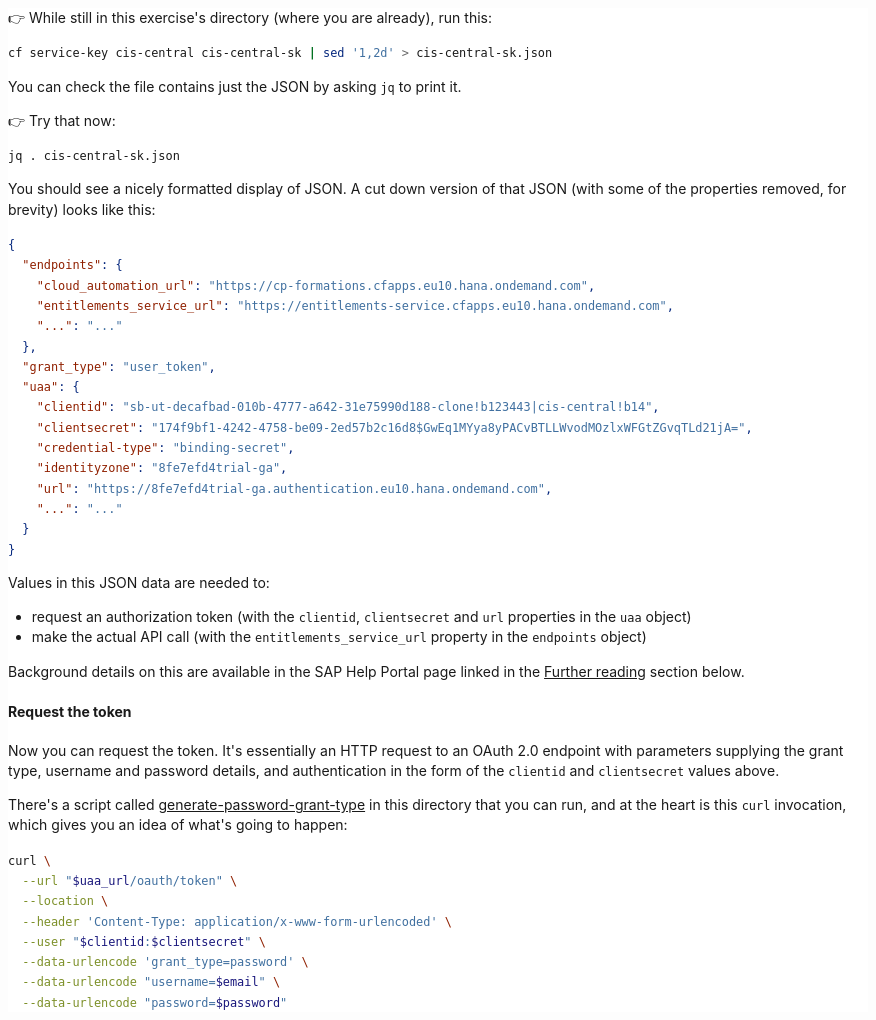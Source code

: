 👉 While still in this exercise's directory (where you are already), run this:

```bash
cf service-key cis-central cis-central-sk | sed '1,2d' > cis-central-sk.json
```

You can check the file contains just the JSON by asking `jq` to print it.

👉 Try that now:

```bash
jq . cis-central-sk.json
```

You should see a nicely formatted display of JSON. A cut down version of that JSON (with some of the properties removed, for brevity) looks like this:

```json
{
  "endpoints": {
    "cloud_automation_url": "https://cp-formations.cfapps.eu10.hana.ondemand.com",
    "entitlements_service_url": "https://entitlements-service.cfapps.eu10.hana.ondemand.com",
    "...": "..."
  },
  "grant_type": "user_token",
  "uaa": {
    "clientid": "sb-ut-decafbad-010b-4777-a642-31e75990d188-clone!b123443|cis-central!b14",
    "clientsecret": "174f9bf1-4242-4758-be09-2ed57b2c16d8$GwEq1MYya8yPACvBTLLWvodMOzlxWFGtZGvqTLd21jA=",
    "credential-type": "binding-secret",
    "identityzone": "8fe7efd4trial-ga",
    "url": "https://8fe7efd4trial-ga.authentication.eu10.hana.ondemand.com",
    "...": "..."
  }
}
```

Values in this JSON data are needed to:

* request an authorization token (with the `clientid`, `clientsecret` and `url` properties in the `uaa` object)
* make the actual API call (with the `entitlements_service_url` property in the `endpoints` object)

Background details on this are available in the SAP Help Portal page linked in the [Further reading](#further-reading) section below.

#### Request the token

Now you can request the token. It's essentially an HTTP request to an OAuth 2.0 endpoint with parameters supplying the grant type, username and password details, and authentication in the form of the `clientid` and `clientsecret` values above.

There's a script called [generate-password-grant-type](generate-password-grant-type) in this directory that you can run, and at the heart is this `curl` invocation, which gives you an idea of what's going to happen:

```bash
curl \
  --url "$uaa_url/oauth/token" \
  --location \
  --header 'Content-Type: application/x-www-form-urlencoded' \
  --user "$clientid:$clientsecret" \
  --data-urlencode 'grant_type=password' \
  --data-urlencode "username=$email" \
  --data-urlencode "password=$password"
```
